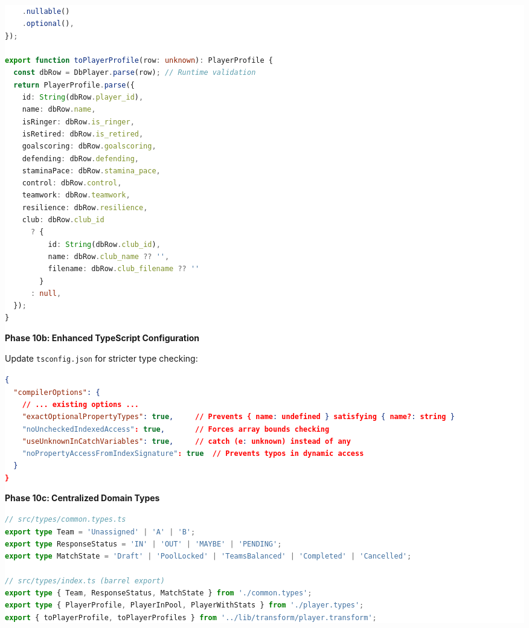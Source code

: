 ```typescript
    .nullable()
    .optional(),
});

export function toPlayerProfile(row: unknown): PlayerProfile {
  const dbRow = DbPlayer.parse(row); // Runtime validation
  return PlayerProfile.parse({
    id: String(dbRow.player_id),
    name: dbRow.name,
    isRinger: dbRow.is_ringer,
    isRetired: dbRow.is_retired,
    goalscoring: dbRow.goalscoring,
    defending: dbRow.defending,
    staminaPace: dbRow.stamina_pace,
    control: dbRow.control,
    teamwork: dbRow.teamwork,
    resilience: dbRow.resilience,
    club: dbRow.club_id
      ? { 
          id: String(dbRow.club_id), 
          name: dbRow.club_name ?? '', 
          filename: dbRow.club_filename ?? '' 
        }
      : null,
  });
}
```

**Phase 10b: Enhanced TypeScript Configuration**

Update `tsconfig.json` for stricter type checking:

```json
{
  "compilerOptions": {
    // ... existing options ...
    "exactOptionalPropertyTypes": true,     // Prevents { name: undefined } satisfying { name?: string }
    "noUncheckedIndexedAccess": true,       // Forces array bounds checking
    "useUnknownInCatchVariables": true,     // catch (e: unknown) instead of any
    "noPropertyAccessFromIndexSignature": true  // Prevents typos in dynamic access
  }
}
```

**Phase 10c: Centralized Domain Types**

```typescript
// src/types/common.types.ts
export type Team = 'Unassigned' | 'A' | 'B';
export type ResponseStatus = 'IN' | 'OUT' | 'MAYBE' | 'PENDING';
export type MatchState = 'Draft' | 'PoolLocked' | 'TeamsBalanced' | 'Completed' | 'Cancelled';

// src/types/index.ts (barrel export)
export type { Team, ResponseStatus, MatchState } from './common.types';
export type { PlayerProfile, PlayerInPool, PlayerWithStats } from './player.types';
export { toPlayerProfile, toPlayerProfiles } from '../lib/transform/player.transform';
```
